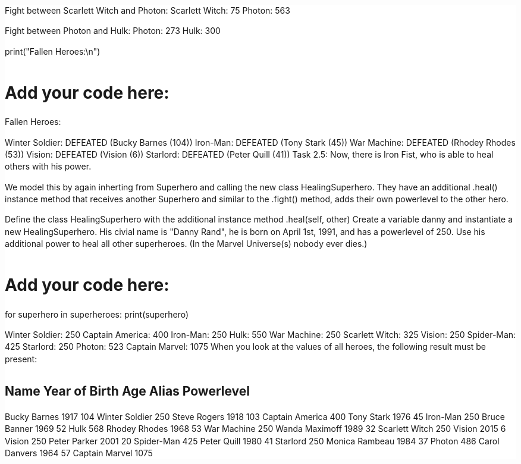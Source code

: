 Fight between Scarlett Witch and Photon:
	 Scarlett Witch: 75 
	 Photon: 563

Fight between Photon and Hulk:
	 Photon: 273 
	 Hulk: 300

 
print("Fallen Heroes:\n")

# Add your code here:


Fallen Heroes:

Winter Soldier: DEFEATED (Bucky Barnes (104))
Iron-Man: DEFEATED (Tony Stark (45))
War Machine: DEFEATED (Rhodey Rhodes (53))
Vision: DEFEATED (Vision (6))
Starlord: DEFEATED (Peter Quill (41))
Task 2.5:
Now, there is Iron Fist, who is able to heal others with his power.

We model this by again inherting from Superhero and calling the new class HealingSuperhero. They have an additional .heal() instance method that receives another Superhero and similar to the .fight() method, adds their own powerlevel to the other hero.

Define the class HealingSuperhero with the additional instance method .heal(self, other)
Create a variable danny and instantiate a new HealingSuperhero. His civial name is "Danny Rand", he is born on April 1st, 1991, and has a powerlevel of 250.
Use his additional power to heal all other superheroes. (In the Marvel Universe(s) nobody ever dies.)
 
# Add your code here:


 
for superhero in superheroes:
    print(superhero)

Winter Soldier: 250
Captain America: 400
Iron-Man: 250
Hulk: 550
War Machine: 250
Scarlett Witch: 325
Vision: 250
Spider-Man: 425
Starlord: 250
Photon: 523
Captain Marvel: 1075
When you look at the values of all heroes, the following result must be present:

Name           Year of Birth Age Alias           Powerlevel
-----------------------------------------------------------
Bucky Barnes            1917 104 Winter Soldier         250
Steve Rogers            1918 103 Captain America        400
Tony Stark              1976  45 Iron-Man               250
Bruce Banner            1969  52 Hulk                   568
Rhodey Rhodes           1968  53 War Machine            250
Wanda Maximoff          1989  32 Scarlett Witch         250
Vision                  2015   6 Vision                 250
Peter Parker            2001  20 Spider-Man             425
Peter Quill             1980  41 Starlord               250
Monica Rambeau          1984  37 Photon                 486
Carol Danvers           1964  57 Captain Marvel        1075